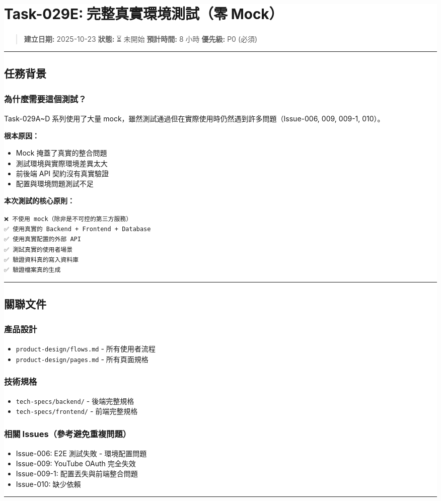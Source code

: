 # Task-029E: 完整真實環境測試（零 Mock）

> **建立日期:** 2025-10-23
> **狀態:** ⏳ 未開始
> **預計時間:** 8 小時
> **優先級:** P0 (必須)

---

## 任務背景

### 為什麼需要這個測試？

Task-029A~D 系列使用了大量 mock，雖然測試通過但在實際使用時仍然遇到許多問題（Issue-006, 009, 009-1, 010）。

**根本原因：**
- Mock 掩蓋了真實的整合問題
- 測試環境與實際環境差異太大
- 前後端 API 契約沒有真實驗證
- 配置與環境問題測試不足

**本次測試的核心原則：**
```
❌ 不使用 mock（除非是不可控的第三方服務）
✅ 使用真實的 Backend + Frontend + Database
✅ 使用真實配置的外部 API
✅ 測試真實的使用者場景
✅ 驗證資料真的寫入資料庫
✅ 驗證檔案真的生成
```

---

## 關聯文件

### 產品設計
- `product-design/flows.md` - 所有使用者流程
- `product-design/pages.md` - 所有頁面規格

### 技術規格
- `tech-specs/backend/` - 後端完整規格
- `tech-specs/frontend/` - 前端完整規格

### 相關 Issues（參考避免重複問題）
- Issue-006: E2E 測試失敗 - 環境配置問題
- Issue-009: YouTube OAuth 完全失效
- Issue-009-1: 配置丟失與前端整合問題
- Issue-010: 缺少依賴

---
